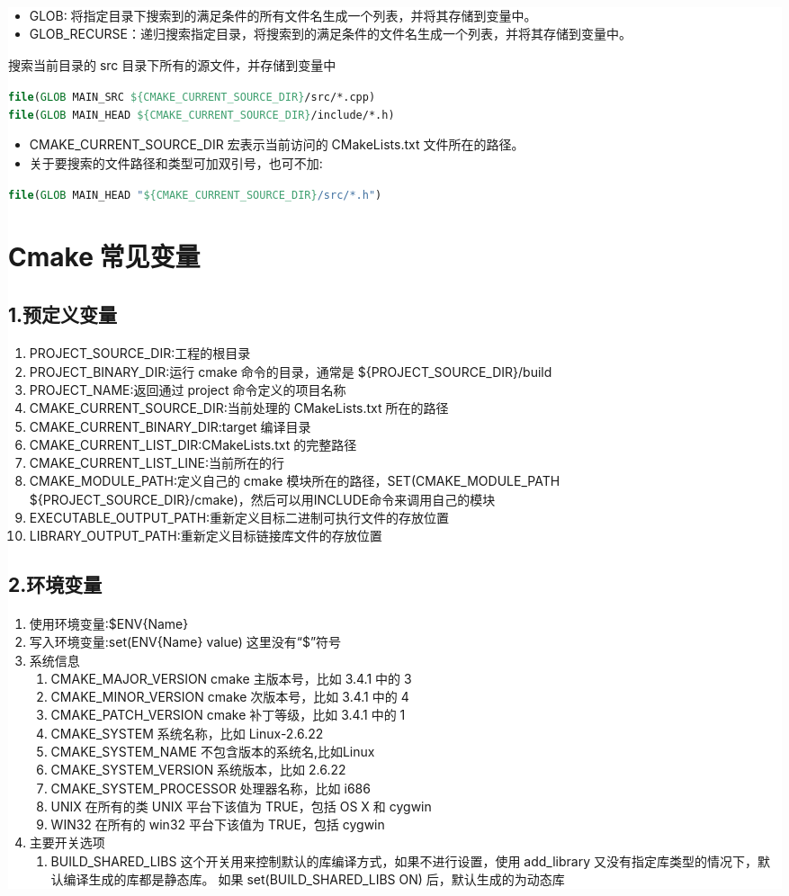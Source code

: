 - GLOB: 将指定目录下搜索到的满足条件的所有文件名生成一个列表，并将其存储到变量中。
- GLOB_RECURSE：递归搜索指定目录，将搜索到的满足条件的文件名生成一个列表，并将其存储到变量中。

搜索当前目录的 src 目录下所有的源文件，并存储到变量中

```cmake
file(GLOB MAIN_SRC ${CMAKE_CURRENT_SOURCE_DIR}/src/*.cpp)
file(GLOB MAIN_HEAD ${CMAKE_CURRENT_SOURCE_DIR}/include/*.h)
```

- CMAKE_CURRENT_SOURCE_DIR 宏表示当前访问的 CMakeLists.txt 文件所在的路径。
- 关于要搜索的文件路径和类型可加双引号，也可不加:

```cmake
file(GLOB MAIN_HEAD "${CMAKE_CURRENT_SOURCE_DIR}/src/*.h")
```

# Cmake 常见变量

## 1.预定义变量

1. PROJECT_SOURCE_DIR:工程的根目录
2. PROJECT_BINARY_DIR:运行 cmake 命令的目录，通常是 ${PROJECT_SOURCE_DIR}/build
3. PROJECT_NAME:返回通过 project 命令定义的项目名称
4. CMAKE_CURRENT_SOURCE_DIR:当前处理的 CMakeLists.txt 所在的路径
5. CMAKE_CURRENT_BINARY_DIR:target 编译目录
6. CMAKE_CURRENT_LIST_DIR:CMakeLists.txt 的完整路径
7. CMAKE_CURRENT_LIST_LINE:当前所在的行
8. CMAKE_MODULE_PATH:定义自己的 cmake 模块所在的路径，SET(CMAKE_MODULE_PATH ${PROJECT_SOURCE_DIR}/cmake)，然后可以用INCLUDE命令来调用自己的模块
9. EXECUTABLE_OUTPUT_PATH:重新定义目标二进制可执行文件的存放位置
10. LIBRARY_OUTPUT_PATH:重新定义目标链接库文件的存放位置

## 2.环境变量

1. 使用环境变量:$ENV{Name}
2. 写入环境变量:set(ENV{Name} value)  这里没有“$”符号
3. 系统信息
    1. ­CMAKE_MAJOR_VERSION
    cmake 主版本号，比如 3.4.1 中的 3
    2. ­CMAKE_MINOR_VERSION
    cmake 次版本号，比如 3.4.1 中的 4
    3. ­CMAKE_PATCH_VERSION
    cmake 补丁等级，比如 3.4.1 中的 1
    4. ­CMAKE_SYSTEM
    系统名称，比如 Linux-­2.6.22
    5. ­CMAKE_SYSTEM_NAME
    不包含版本的系统名,比如Linux
    6. CMAKE_SYSTEM_VERSION
    系统版本，比如 2.6.22
    7. ­CMAKE_SYSTEM_PROCESSOR
    处理器名称，比如 i686
    8. ­UNIX
    在所有的类 UNIX 平台下该值为 TRUE，包括 OS X 和 cygwin
    9. ­WIN32
    在所有的 win32 平台下该值为 TRUE，包括 cygwin
4. 主要开关选项
    1. BUILD_SHARED_LIBS
    这个开关用来控制默认的库编译方式，如果不进行设置，使用 add_library 又没有指定库类型的情况下，默认编译生成的库都是静态库。
    如果 set(BUILD_SHARED_LIBS ON) 后，默认生成的为动态库
